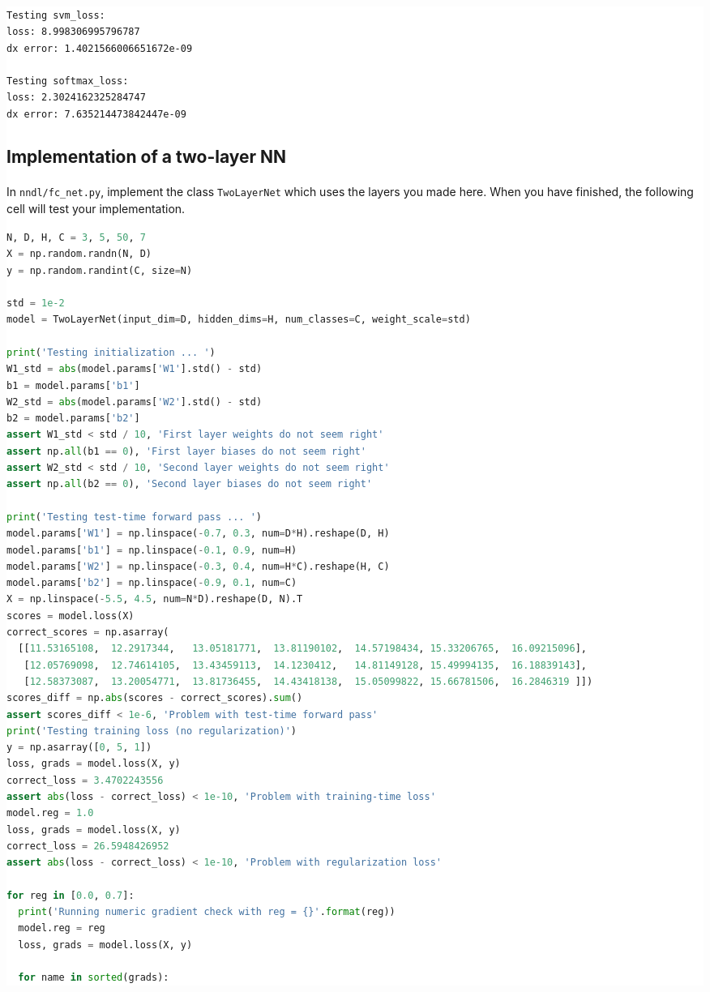     Testing svm_loss:
    loss: 8.998306995796787
    dx error: 1.4021566006651672e-09
    
    Testing softmax_loss:
    loss: 2.3024162325284747
    dx error: 7.635214473842447e-09


## Implementation of a two-layer NN

In `nndl/fc_net.py`, implement the class `TwoLayerNet` which uses the layers you made here.  When you have finished, the following cell will test your implementation.


```python
N, D, H, C = 3, 5, 50, 7
X = np.random.randn(N, D)
y = np.random.randint(C, size=N)

std = 1e-2
model = TwoLayerNet(input_dim=D, hidden_dims=H, num_classes=C, weight_scale=std)

print('Testing initialization ... ')
W1_std = abs(model.params['W1'].std() - std)
b1 = model.params['b1']
W2_std = abs(model.params['W2'].std() - std)
b2 = model.params['b2']
assert W1_std < std / 10, 'First layer weights do not seem right'
assert np.all(b1 == 0), 'First layer biases do not seem right'
assert W2_std < std / 10, 'Second layer weights do not seem right'
assert np.all(b2 == 0), 'Second layer biases do not seem right'

print('Testing test-time forward pass ... ')
model.params['W1'] = np.linspace(-0.7, 0.3, num=D*H).reshape(D, H)
model.params['b1'] = np.linspace(-0.1, 0.9, num=H)
model.params['W2'] = np.linspace(-0.3, 0.4, num=H*C).reshape(H, C)
model.params['b2'] = np.linspace(-0.9, 0.1, num=C)
X = np.linspace(-5.5, 4.5, num=N*D).reshape(D, N).T
scores = model.loss(X)
correct_scores = np.asarray(
  [[11.53165108,  12.2917344,   13.05181771,  13.81190102,  14.57198434, 15.33206765,  16.09215096],
   [12.05769098,  12.74614105,  13.43459113,  14.1230412,   14.81149128, 15.49994135,  16.18839143],
   [12.58373087,  13.20054771,  13.81736455,  14.43418138,  15.05099822, 15.66781506,  16.2846319 ]])
scores_diff = np.abs(scores - correct_scores).sum()
assert scores_diff < 1e-6, 'Problem with test-time forward pass'
print('Testing training loss (no regularization)')
y = np.asarray([0, 5, 1])
loss, grads = model.loss(X, y)
correct_loss = 3.4702243556
assert abs(loss - correct_loss) < 1e-10, 'Problem with training-time loss'
model.reg = 1.0
loss, grads = model.loss(X, y)
correct_loss = 26.5948426952
assert abs(loss - correct_loss) < 1e-10, 'Problem with regularization loss'

for reg in [0.0, 0.7]:
  print('Running numeric gradient check with reg = {}'.format(reg))
  model.reg = reg
  loss, grads = model.loss(X, y)

  for name in sorted(grads):
```